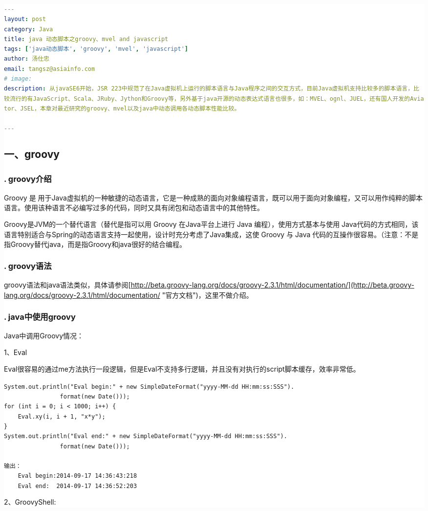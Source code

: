 ```yaml
---
layout: post
category: Java
title: java 动态脚本之groovy、mvel and javascript
tags: ['java动态脚本', 'groovy', 'mvel', 'javascript']
author: 汤仕忠
email: tangsz@asiainfo.com
# image:
description: 从javaSE6开始，JSR 223中规范了在Java虚拟机上运行的脚本语言与Java程序之间的交互方式，目前Java虚拟机支持比较多的脚本语言，比较流行的有JavaScript、Scala、JRuby、Jython和Groovy等，另外基于java开源的动态表达式语言也很多，如：MVEL、ognl、JUEL，还有国人开发的Aviator、JSEL，本章对最近研究的groovy、mvel以及java中动态调用各动态脚本性能比较。

---
```


## 一、groovy

### . groovy介绍
Groovy 是 用于Java虚拟机的一种敏捷的动态语言，它是一种成熟的面向对象编程语言，既可以用于面向对象编程，又可以用作纯粹的脚本语言。使用该种语言不必编写过多的代码，同时又具有闭包和动态语言中的其他特性。

Groovy是JVM的一个替代语言（替代是指可以用 Groovy 在Java平台上进行 Java 编程），使用方式基本与使用 Java代码的方式相同，该语言特别适合与Spring的动态语言支持一起使用，设计时充分考虑了Java集成，这使 Groovy 与 Java 代码的互操作很容易。（注意：不是指Groovy替代java，而是指Groovy和java很好的结合编程。

### . groovy语法

groovy语法和java语法类似，具体请参阅[http://beta.groovy-lang.org/docs/groovy-2.3.1/html/documentation/](http://beta.groovy-lang.org/docs/groovy-2.3.1/html/documentation/ "官方文档")，这里不做介绍。


### . java中使用groovy

Java中调用Groovy情况：

1、Eval

Eval很容易的通过me方法执行一段逻辑，但是Eval不支持多行逻辑，并且没有对执行的script脚本缓存，效率非常低。
	
	System.out.println("Eval begin:" + new SimpleDateFormat("yyyy-MM-dd HH:mm:ss:SSS").
    				format(new Date()));
    for (int i = 0; i < 1000; i++) {
    	Eval.xy(i, i + 1, "x*y");
    }
    System.out.println("Eval end:" + new SimpleDateFormat("yyyy-MM-dd HH:mm:ss:SSS").
                    format(new Date()));

	输出：
		Eval begin:2014-09-17 14:36:43:218
		Eval end:  2014-09-17 14:36:52:203



2、GroovyShell:
